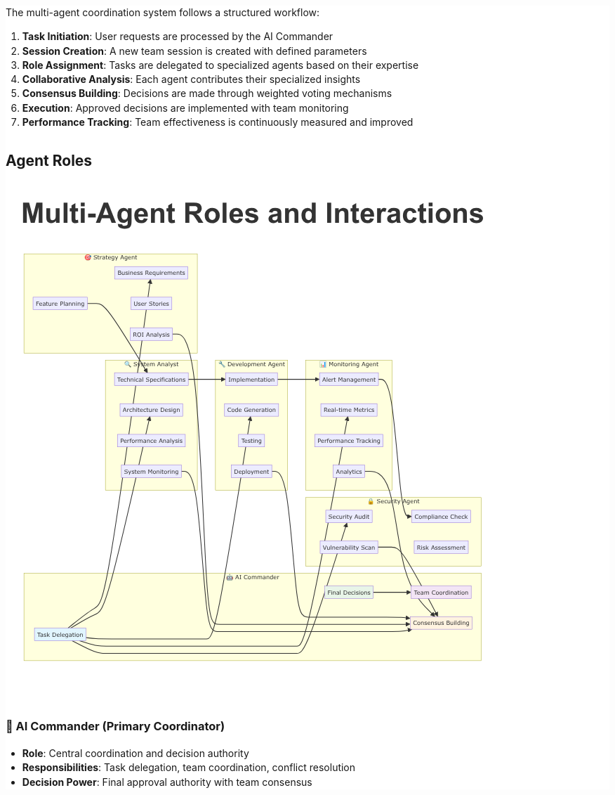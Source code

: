 The multi-agent coordination system follows a structured workflow:

1. **Task Initiation**: User requests are processed by the AI Commander
2. **Session Creation**: A new team session is created with defined parameters
3. **Role Assignment**: Tasks are delegated to specialized agents based on their expertise
4. **Collaborative Analysis**: Each agent contributes their specialized insights
5. **Consensus Building**: Decisions are made through weighted voting mechanisms
6. **Execution**: Approved decisions are implemented with team monitoring
7. **Performance Tracking**: Team effectiveness is continuously measured and improved

## Agent Roles

![Multi-Agent Roles and Interactions](agent-roles.png)

### 🤖 AI Commander (Primary Coordinator)
- **Role**: Central coordination and decision authority
- **Responsibilities**: Task delegation, team coordination, conflict resolution
- **Decision Power**: Final approval authority with team consensus
